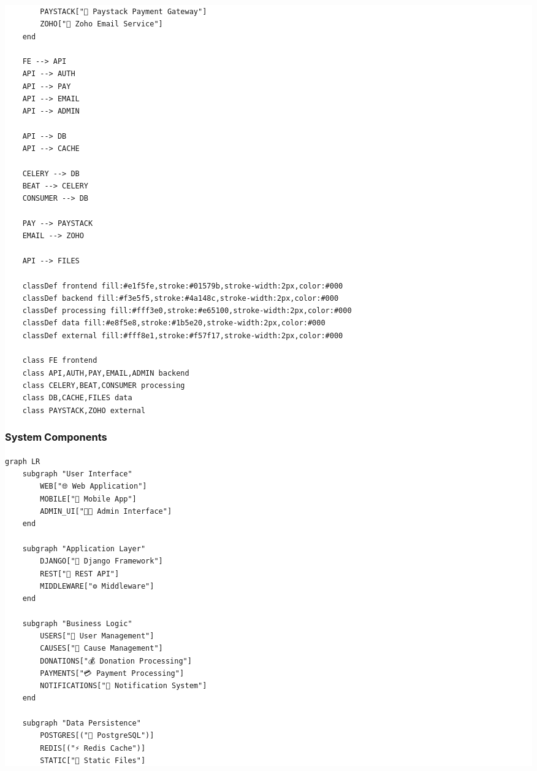```mermaid
        PAYSTACK["🏦 Paystack Payment Gateway"]
        ZOHO["📮 Zoho Email Service"]
    end
    
    FE --> API
    API --> AUTH
    API --> PAY
    API --> EMAIL
    API --> ADMIN
    
    API --> DB
    API --> CACHE
    
    CELERY --> DB
    BEAT --> CELERY
    CONSUMER --> DB
    
    PAY --> PAYSTACK
    EMAIL --> ZOHO
    
    API --> FILES
    
    classDef frontend fill:#e1f5fe,stroke:#01579b,stroke-width:2px,color:#000
    classDef backend fill:#f3e5f5,stroke:#4a148c,stroke-width:2px,color:#000
    classDef processing fill:#fff3e0,stroke:#e65100,stroke-width:2px,color:#000
    classDef data fill:#e8f5e8,stroke:#1b5e20,stroke-width:2px,color:#000
    classDef external fill:#fff8e1,stroke:#f57f17,stroke-width:2px,color:#000
    
    class FE frontend
    class API,AUTH,PAY,EMAIL,ADMIN backend
    class CELERY,BEAT,CONSUMER processing
    class DB,CACHE,FILES data
    class PAYSTACK,ZOHO external
```

### System Components

```mermaid
graph LR
    subgraph "User Interface"
        WEB["🌐 Web Application"]
        MOBILE["📱 Mobile App"]
        ADMIN_UI["👨‍💼 Admin Interface"]
    end
    
    subgraph "Application Layer"
        DJANGO["🐍 Django Framework"]
        REST["🔗 REST API"]
        MIDDLEWARE["⚙️ Middleware"]
    end
    
    subgraph "Business Logic"
        USERS["👥 User Management"]
        CAUSES["🎯 Cause Management"]
        DONATIONS["💰 Donation Processing"]
        PAYMENTS["💳 Payment Processing"]
        NOTIFICATIONS["🔔 Notification System"]
    end
    
    subgraph "Data Persistence"
        POSTGRES[("🐘 PostgreSQL")]
        REDIS[("⚡ Redis Cache")]
        STATIC["📁 Static Files"]
```